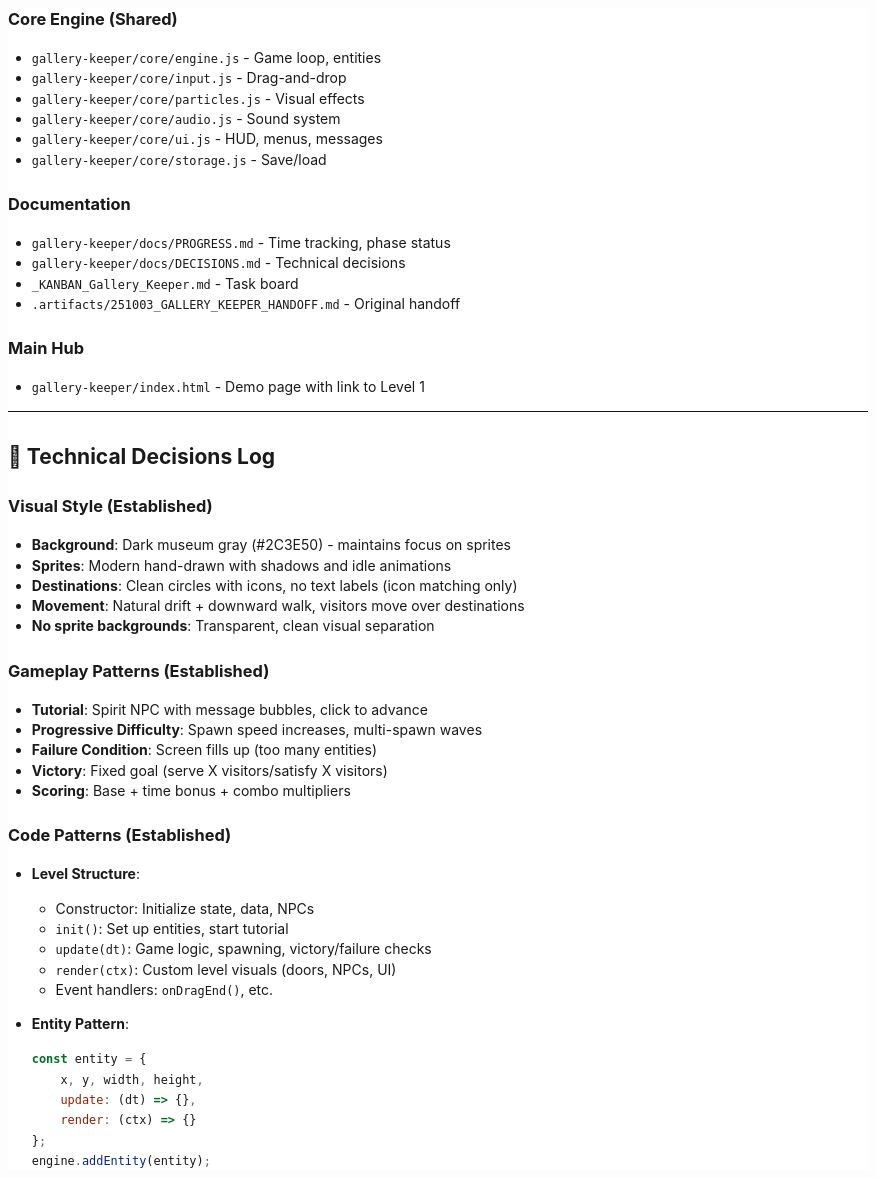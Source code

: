 ### Core Engine (Shared)
- `gallery-keeper/core/engine.js` - Game loop, entities
- `gallery-keeper/core/input.js` - Drag-and-drop
- `gallery-keeper/core/particles.js` - Visual effects
- `gallery-keeper/core/audio.js` - Sound system
- `gallery-keeper/core/ui.js` - HUD, menus, messages
- `gallery-keeper/core/storage.js` - Save/load

### Documentation
- `gallery-keeper/docs/PROGRESS.md` - Time tracking, phase status
- `gallery-keeper/docs/DECISIONS.md` - Technical decisions
- `_KANBAN_Gallery_Keeper.md` - Task board
- `.artifacts/251003_GALLERY_KEEPER_HANDOFF.md` - Original handoff

### Main Hub
- `gallery-keeper/index.html` - Demo page with link to Level 1

---

## 🔧 Technical Decisions Log

### Visual Style (Established)
- **Background**: Dark museum gray (#2C3E50) - maintains focus on sprites
- **Sprites**: Modern hand-drawn with shadows and idle animations
- **Destinations**: Clean circles with icons, no text labels (icon matching only)
- **Movement**: Natural drift + downward walk, visitors move over destinations
- **No sprite backgrounds**: Transparent, clean visual separation

### Gameplay Patterns (Established)
- **Tutorial**: Spirit NPC with message bubbles, click to advance
- **Progressive Difficulty**: Spawn speed increases, multi-spawn waves
- **Failure Condition**: Screen fills up (too many entities)
- **Victory**: Fixed goal (serve X visitors/satisfy X visitors)
- **Scoring**: Base + time bonus + combo multipliers

### Code Patterns (Established)
- **Level Structure**:
  - Constructor: Initialize state, data, NPCs
  - `init()`: Set up entities, start tutorial
  - `update(dt)`: Game logic, spawning, victory/failure checks
  - `render(ctx)`: Custom level visuals (doors, NPCs, UI)
  - Event handlers: `onDragEnd()`, etc.

- **Entity Pattern**:
  ```javascript
  const entity = {
      x, y, width, height,
      update: (dt) => {},
      render: (ctx) => {}
  };
  engine.addEntity(entity);
  ```
